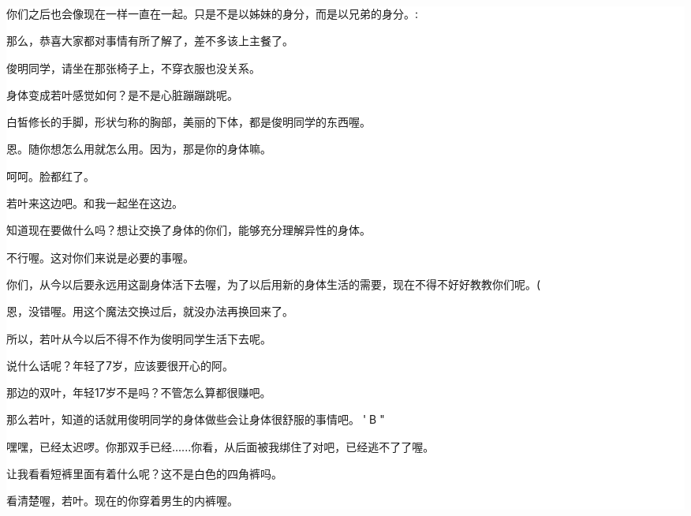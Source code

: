 

你们之后也会像现在一样一直在一起。只是不是以姊妹的身分，而是以兄弟的身分。:





那么，恭喜大家都对事情有所了解了，差不多该上主餐了。



俊明同学，请坐在那张椅子上，不穿衣服也没关系。



身体变成若叶感觉如何？是不是心脏蹦蹦跳呢。



白皙修长的手脚，形状匀称的胸部，美丽的下体，都是俊明同学的东西喔。



恩。随你想怎么用就怎么用。因为，那是你的身体嘛。



呵呵。脸都红了。



若叶来这边吧。和我一起坐在这边。



知道现在要做什么吗？想让交换了身体的你们，能够充分理解异性的身体。



不行喔。这对你们来说是必要的事喔。



你们，从今以后要永远用这副身体活下去喔，为了以后用新的身体生活的需要，现在不得不好好教教你们呢。(



恩，没错喔。用这个魔法交换过后，就没办法再换回来了。



所以，若叶从今以后不得不作为俊明同学生活下去呢。



说什么话呢？年轻了7岁，应该要很开心的阿。



那边的双叶，年轻17岁不是吗？不管怎么算都很赚吧。



那么若叶，知道的话就用俊明同学的身体做些会让身体很舒服的事情吧。 ' B "



嘿嘿，已经太迟啰。你那双手已经......你看，从后面被我绑住了对吧，已经逃不了了喔。



让我看看短裤里面有着什么呢？这不是白色的四角裤吗。



看清楚喔，若叶。现在的你穿着男生的内裤喔。
